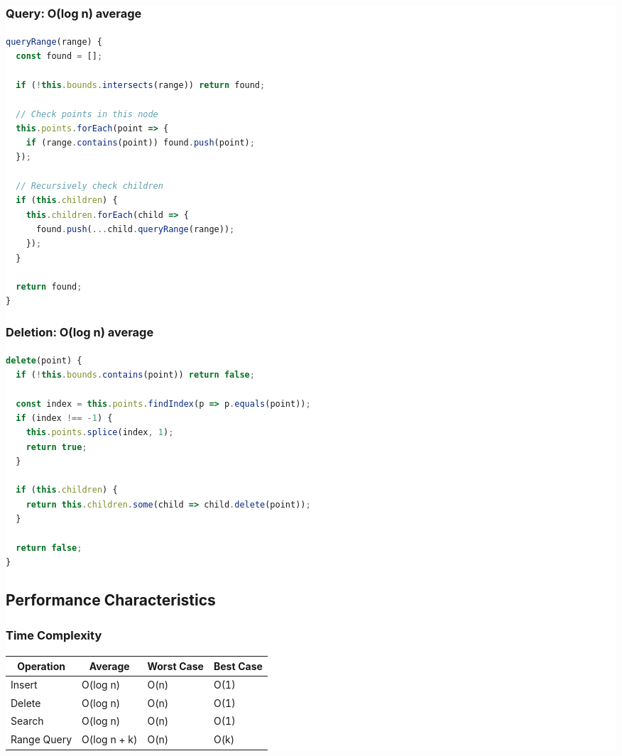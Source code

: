 ### Query: O(log n) average
```javascript
queryRange(range) {
  const found = [];
  
  if (!this.bounds.intersects(range)) return found;
  
  // Check points in this node
  this.points.forEach(point => {
    if (range.contains(point)) found.push(point);
  });
  
  // Recursively check children
  if (this.children) {
    this.children.forEach(child => {
      found.push(...child.queryRange(range));
    });
  }
  
  return found;
}
```

### Deletion: O(log n) average
```javascript
delete(point) {
  if (!this.bounds.contains(point)) return false;
  
  const index = this.points.findIndex(p => p.equals(point));
  if (index !== -1) {
    this.points.splice(index, 1);
    return true;
  }
  
  if (this.children) {
    return this.children.some(child => child.delete(point));
  }
  
  return false;
}
```

## Performance Characteristics

### Time Complexity
| Operation | Average | Worst Case | Best Case |
|-----------|---------|------------|-----------|
| Insert    | O(log n)| O(n)       | O(1)      |
| Delete    | O(log n)| O(n)       | O(1)      |
| Search    | O(log n)| O(n)       | O(1)      |
| Range Query| O(log n + k)| O(n)   | O(k)      |
